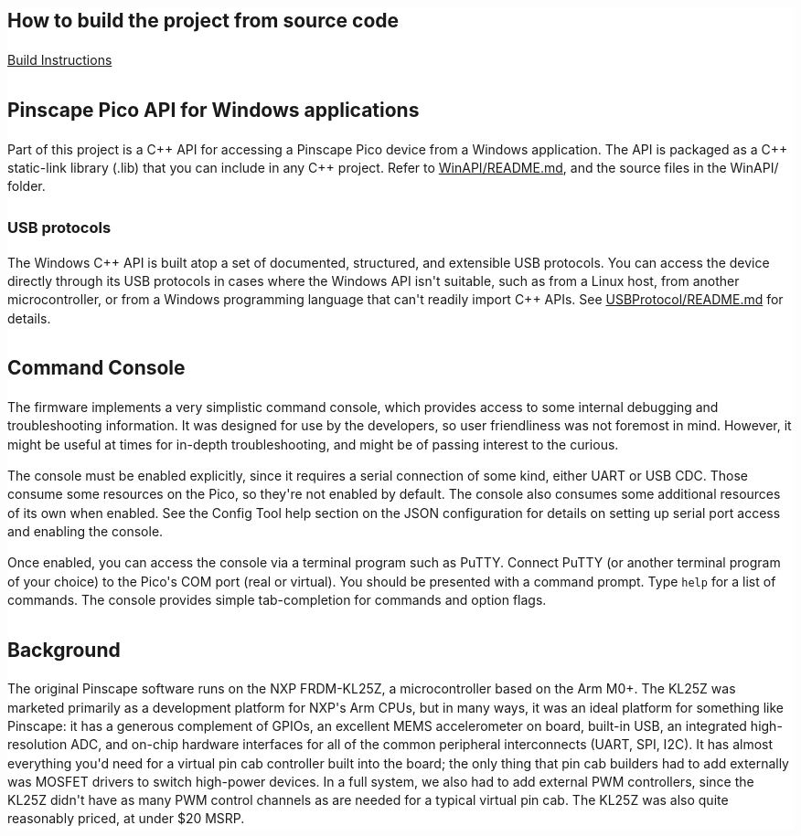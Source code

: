 ## How to build the project from source code

[Build Instructions](How-to-build.md)

## Pinscape Pico API for Windows applications

Part of this project is a C++ API for accessing a Pinscape Pico
device from a Windows application.  The API is packaged as a C++
static-link library (.lib) that you can include in any C++ project.
Refer to [WinAPI/README.md](WinAPI/README.md), and the source
files in the WinAPI/ folder.

### USB protocols

The Windows C++ API is built atop a set of documented, structured, and
extensible USB protocols.  You can access the device directly through
its USB protocols in cases where the Windows API isn't suitable, such
as from a Linux host, from another microcontroller, or from a Windows
programming language that can't readily import C++ APIs.  See
[USBProtocol/README.md](USBProtocol/README.md) for details.


## Command Console

The firmware implements a very simplistic command console, which
provides access to some internal debugging and troubleshooting
information.  It was designed for use by the developers, so user
friendliness was not foremost in mind.  However, it might be useful at
times for in-depth troubleshooting, and might be of passing interest
to the curious.

The console must be enabled explicitly, since it requires a serial
connection of some kind, either UART or USB CDC.  Those consume some
resources on the Pico, so they're not enabled by default.  The console
also consumes some additional resources of its own when enabled.  See
the Config Tool help section on the JSON configuration for details on
setting up serial port access and enabling the console.

Once enabled, you can access the console via a terminal program such
as PuTTY.  Connect PuTTY (or another terminal program of your choice)
to the Pico's COM port (real or virtual).  You should be presented
with a command prompt.  Type `help` for a list of commands.  The
console provides simple tab-completion for commands and option flags.


## Background

The original Pinscape software runs on the NXP FRDM-KL25Z, a
microcontroller based on the Arm M0+.  The KL25Z was marketed primarily
as a development platform for NXP's Arm CPUs, but in many ways, it was
an ideal platform for something like Pinscape: it has a generous complement
of GPIOs, an excellent MEMS accelerometer on board, built-in USB, an
integrated high-resolution ADC, and on-chip hardware interfaces for all
of the common peripheral interconnects (UART, SPI, I2C).  It has almost
everything you'd need for a virtual pin cab controller built into the board;
the only thing that pin cab builders had to add externally was MOSFET drivers
to switch high-power devices.  In a full system, we also had to add external
PWM controllers, since the KL25Z didn't have as many PWM control channels as
are needed for a typical virtual pin cab.  The KL25Z was also quite reasonably
priced, at under $20 MSRP.
